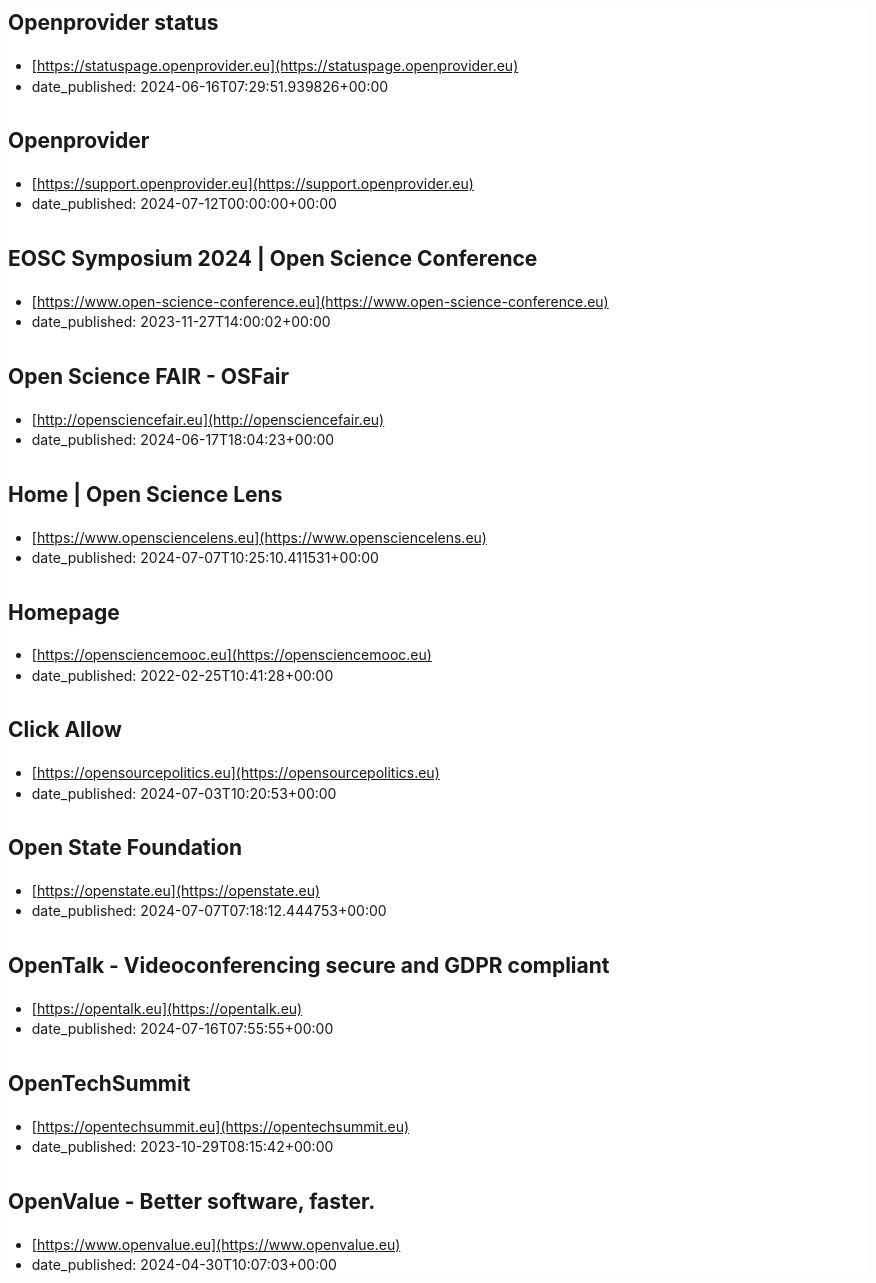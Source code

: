  ## Openprovider status
 - [https://statuspage.openprovider.eu](https://statuspage.openprovider.eu)
 - date_published: 2024-06-16T07:29:51.939826+00:00

 ## Openprovider
 - [https://support.openprovider.eu](https://support.openprovider.eu)
 - date_published: 2024-07-12T00:00:00+00:00

 ## EOSC Symposium 2024 | Open Science Conference
 - [https://www.open-science-conference.eu](https://www.open-science-conference.eu)
 - date_published: 2023-11-27T14:00:02+00:00

 ## Open Science FAIR - OSFair
 - [http://opensciencefair.eu](http://opensciencefair.eu)
 - date_published: 2024-06-17T18:04:23+00:00

 ## Home | Open Science Lens
 - [https://www.opensciencelens.eu](https://www.opensciencelens.eu)
 - date_published: 2024-07-07T10:25:10.411531+00:00

 ## Homepage
 - [https://opensciencemooc.eu](https://opensciencemooc.eu)
 - date_published: 2022-02-25T10:41:28+00:00

 ## Click Allow
 - [https://opensourcepolitics.eu](https://opensourcepolitics.eu)
 - date_published: 2024-07-03T10:20:53+00:00

 ## Open State Foundation
 - [https://openstate.eu](https://openstate.eu)
 - date_published: 2024-07-07T07:18:12.444753+00:00

 ## OpenTalk - Videoconferencing secure and GDPR compliant
 - [https://opentalk.eu](https://opentalk.eu)
 - date_published: 2024-07-16T07:55:55+00:00

 ## OpenTechSummit
 - [https://opentechsummit.eu](https://opentechsummit.eu)
 - date_published: 2023-10-29T08:15:42+00:00

 ## OpenValue - Better software, faster.
 - [https://www.openvalue.eu](https://www.openvalue.eu)
 - date_published: 2024-04-30T10:07:03+00:00
